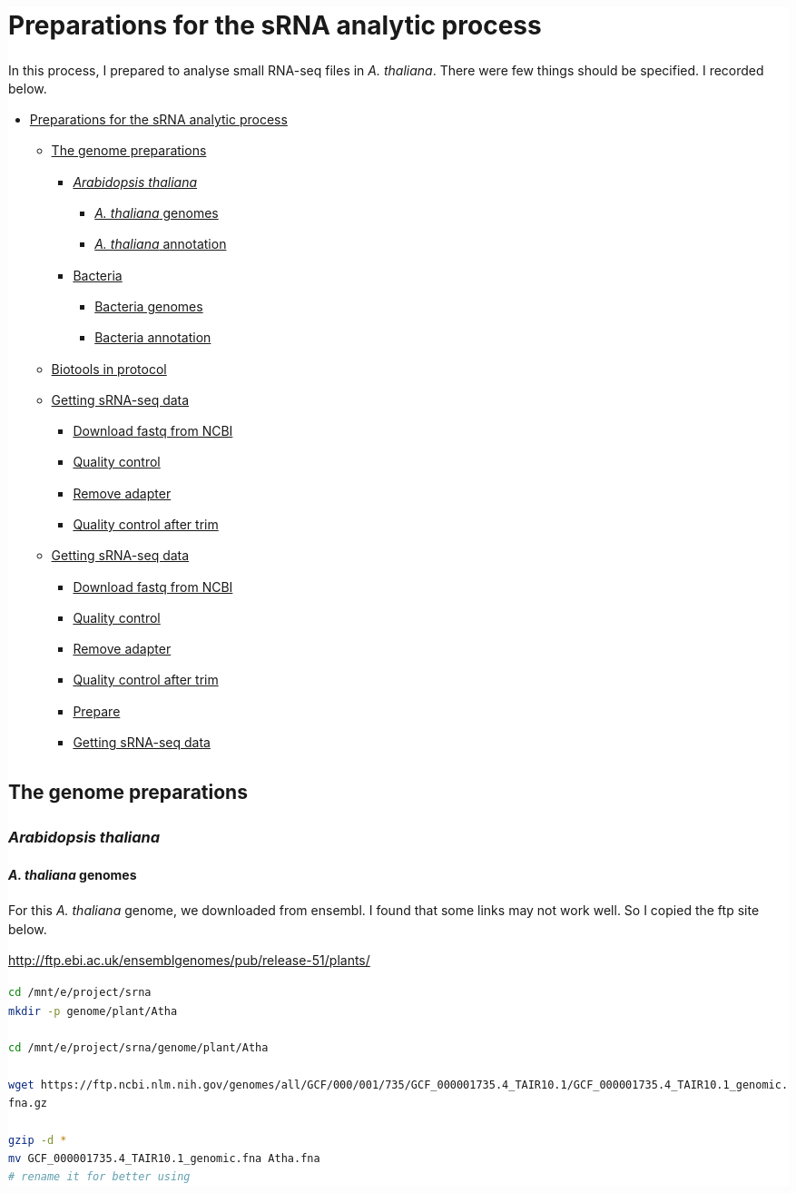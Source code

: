 # Preparations for the sRNA analytic process

In this process, I prepared to analyse small RNA-seq files in *A. thaliana*. There were few things should be specified. I recorded below.

- [Preparations for the sRNA analytic process](#preparations-for-the-srna-analytic-process)

  - [The genome preparations](#the-genome-preparations)
  
    - [*Arabidopsis thaliana*](#arabidopsis-thaliana)
  
      - [*A. thaliana* genomes](#a-thaliana-genomes)
  
      - [*A. thaliana* annotation](#a-thaliana-annotation)
  
    - [Bacteria](#bacteria)
  
      - [Bacteria genomes](#bacteria-genomes)
  
      - [Bacteria annotation](#bacteria-annotation)
  
  - [Biotools in protocol](#biotools-in-protocol)
  
  - [Getting sRNA-seq data](#getting-srna-seq-data)
  
    - [Download fastq from NCBI](#download-fastq-from-ncbi)
  
    - [Quality control](#quality-control)
  
    - [Remove adapter](#remove-adapter)
  
    - [Quality control after trim](#quality-control-after-trim)

  - [Getting sRNA-seq data](#getting-srna-seq-data)
  
    - [Download fastq from NCBI](#download-fastq-from-ncbi)
  
    - [Quality control](#quality-control)
  
    - [Remove adapter](#remove-adapter)
  
    - [Quality control after trim](#quality-control-after-trim)
  
    - [Prepare](#prepare)
  
    - [Getting sRNA-seq data](#getting-srna-seq-data)

## The genome preparations

### *Arabidopsis thaliana*

#### *A. thaliana* genomes

For this *A. thaliana* genome, we downloaded from ensembl. I found that some links may not work well. So I copied the ftp site below.

<http://ftp.ebi.ac.uk/ensemblgenomes/pub/release-51/plants/>

```bash
cd /mnt/e/project/srna
mkdir -p genome/plant/Atha

cd /mnt/e/project/srna/genome/plant/Atha

wget https://ftp.ncbi.nlm.nih.gov/genomes/all/GCF/000/001/735/GCF_000001735.4_TAIR10.1/GCF_000001735.4_TAIR10.1_genomic.fna.gz

gzip -d *
mv GCF_000001735.4_TAIR10.1_genomic.fna Atha.fna
# rename it for better using
```

